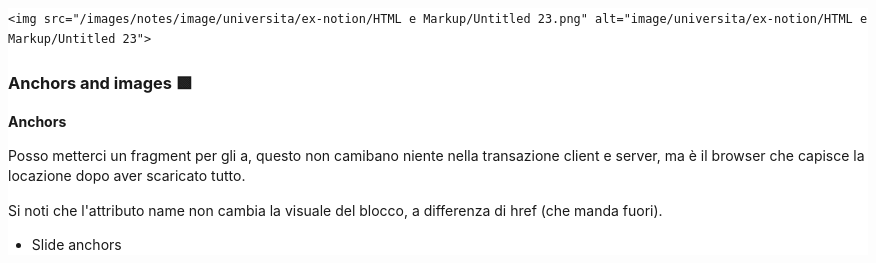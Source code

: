     <img src="/images/notes/image/universita/ex-notion/HTML e Markup/Untitled 23.png" alt="image/universita/ex-notion/HTML e Markup/Untitled 23">


### Anchors and images 🟩

**Anchors**

Posso metterci un fragment per gli a, questo non camibano niente nella transazione client e server, ma è il browser che capisce la locazione dopo aver scaricato tutto.

Si noti che l'attributo name non cambia la visuale del blocco, a differenza di href (che manda fuori).

- Slide anchors
